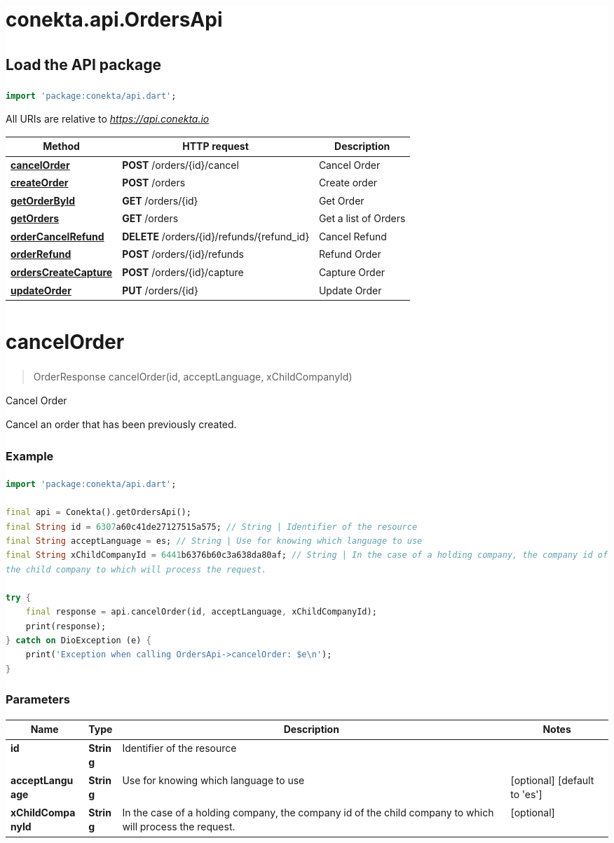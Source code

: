 # conekta.api.OrdersApi

## Load the API package
```dart
import 'package:conekta/api.dart';
```

All URIs are relative to *https://api.conekta.io*

Method | HTTP request | Description
------------- | ------------- | -------------
[**cancelOrder**](OrdersApi.md#cancelorder) | **POST** /orders/{id}/cancel | Cancel Order
[**createOrder**](OrdersApi.md#createorder) | **POST** /orders | Create order
[**getOrderById**](OrdersApi.md#getorderbyid) | **GET** /orders/{id} | Get Order
[**getOrders**](OrdersApi.md#getorders) | **GET** /orders | Get a list of Orders
[**orderCancelRefund**](OrdersApi.md#ordercancelrefund) | **DELETE** /orders/{id}/refunds/{refund_id} | Cancel Refund
[**orderRefund**](OrdersApi.md#orderrefund) | **POST** /orders/{id}/refunds | Refund Order
[**ordersCreateCapture**](OrdersApi.md#orderscreatecapture) | **POST** /orders/{id}/capture | Capture Order
[**updateOrder**](OrdersApi.md#updateorder) | **PUT** /orders/{id} | Update Order


# **cancelOrder**
> OrderResponse cancelOrder(id, acceptLanguage, xChildCompanyId)

Cancel Order

Cancel an order that has been previously created.

### Example
```dart
import 'package:conekta/api.dart';

final api = Conekta().getOrdersApi();
final String id = 6307a60c41de27127515a575; // String | Identifier of the resource
final String acceptLanguage = es; // String | Use for knowing which language to use
final String xChildCompanyId = 6441b6376b60c3a638da80af; // String | In the case of a holding company, the company id of the child company to which will process the request.

try {
    final response = api.cancelOrder(id, acceptLanguage, xChildCompanyId);
    print(response);
} catch on DioException (e) {
    print('Exception when calling OrdersApi->cancelOrder: $e\n');
}
```

### Parameters

Name | Type | Description  | Notes
------------- | ------------- | ------------- | -------------
 **id** | **String**| Identifier of the resource | 
 **acceptLanguage** | **String**| Use for knowing which language to use | [optional] [default to 'es']
 **xChildCompanyId** | **String**| In the case of a holding company, the company id of the child company to which will process the request. | [optional] 
